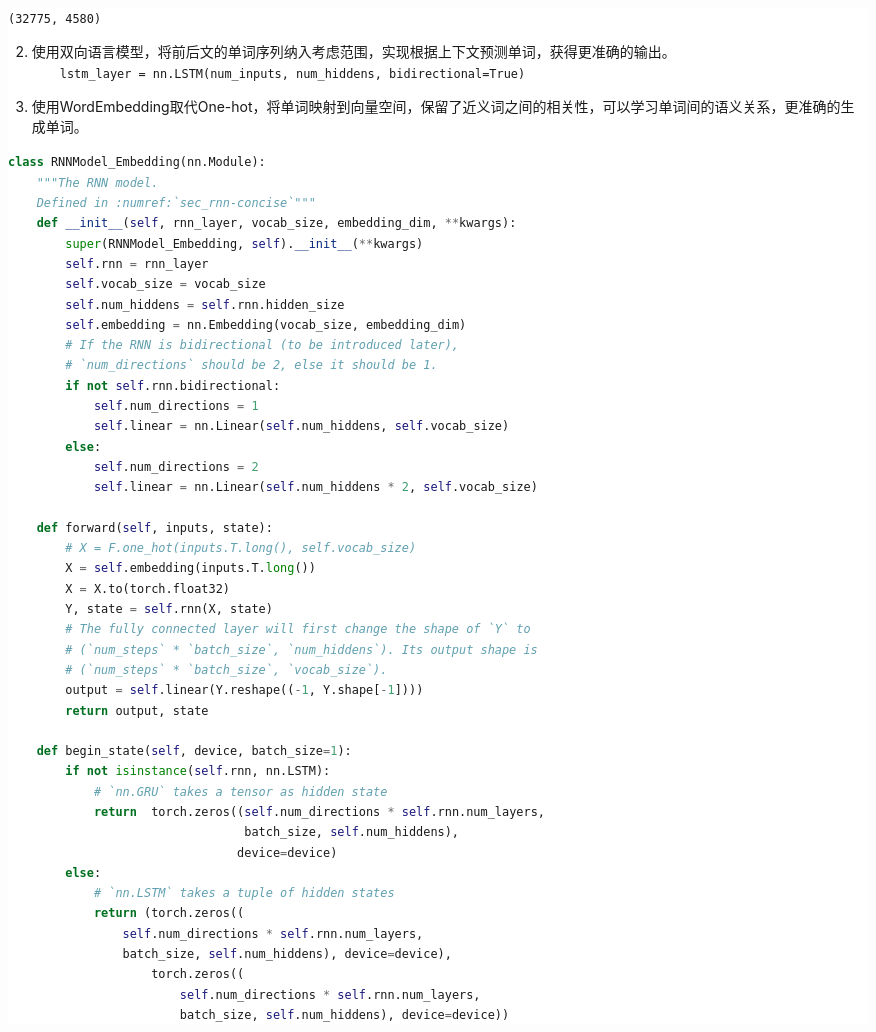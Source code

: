 


    (32775, 4580)



2. 使用双向语言模型，将前后文的单词序列纳入考虑范围，实现根据上下文预测单词，获得更准确的输出。  
&emsp;&emsp;`lstm_layer = nn.LSTM(num_inputs, num_hiddens, bidirectional=True)`

3. 使用WordEmbedding取代One-hot，将单词映射到向量空间，保留了近义词之间的相关性，可以学习单词间的语义关系，更准确的生成单词。


```python
class RNNModel_Embedding(nn.Module):
    """The RNN model.
    Defined in :numref:`sec_rnn-concise`"""
    def __init__(self, rnn_layer, vocab_size, embedding_dim, **kwargs):
        super(RNNModel_Embedding, self).__init__(**kwargs)
        self.rnn = rnn_layer
        self.vocab_size = vocab_size
        self.num_hiddens = self.rnn.hidden_size
        self.embedding = nn.Embedding(vocab_size, embedding_dim)
        # If the RNN is bidirectional (to be introduced later),
        # `num_directions` should be 2, else it should be 1.
        if not self.rnn.bidirectional:
            self.num_directions = 1
            self.linear = nn.Linear(self.num_hiddens, self.vocab_size)
        else:
            self.num_directions = 2
            self.linear = nn.Linear(self.num_hiddens * 2, self.vocab_size)

    def forward(self, inputs, state):
        # X = F.one_hot(inputs.T.long(), self.vocab_size)
        X = self.embedding(inputs.T.long())
        X = X.to(torch.float32)
        Y, state = self.rnn(X, state)
        # The fully connected layer will first change the shape of `Y` to
        # (`num_steps` * `batch_size`, `num_hiddens`). Its output shape is
        # (`num_steps` * `batch_size`, `vocab_size`).
        output = self.linear(Y.reshape((-1, Y.shape[-1])))
        return output, state

    def begin_state(self, device, batch_size=1):
        if not isinstance(self.rnn, nn.LSTM):
            # `nn.GRU` takes a tensor as hidden state
            return  torch.zeros((self.num_directions * self.rnn.num_layers,
                                 batch_size, self.num_hiddens),
                                device=device)
        else:
            # `nn.LSTM` takes a tuple of hidden states
            return (torch.zeros((
                self.num_directions * self.rnn.num_layers,
                batch_size, self.num_hiddens), device=device),
                    torch.zeros((
                        self.num_directions * self.rnn.num_layers,
                        batch_size, self.num_hiddens), device=device))
```
